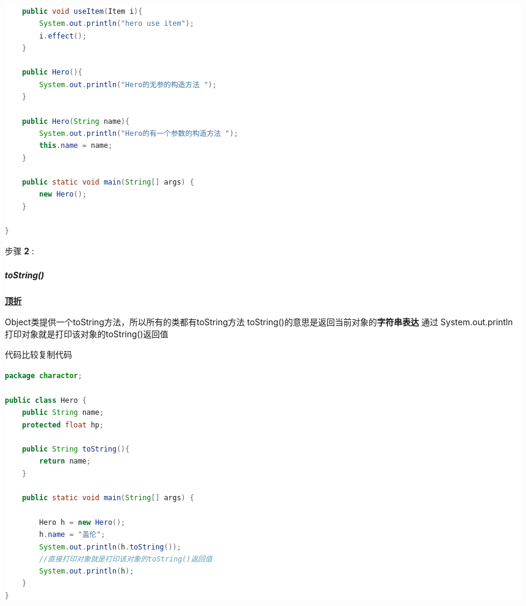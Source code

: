 ```java
    public void useItem(Item i){
        System.out.println("hero use item");
        i.effect();
    }   
     
    public Hero(){
        System.out.println("Hero的无参的构造方法 ");
    }
     
    public Hero(String name){
        System.out.println("Hero的有一个参数的构造方法 ");
        this.name = name;
    }
     
    public static void main(String[] args) {
        new Hero();
    }
      
}
```





 步骤 **2** : 

##### toString()

[**顶**](https://how2j.cn/k/interface-inheritance/interface-inheritance-object/312.html#)[**折**](https://how2j.cn/k/interface-inheritance/interface-inheritance-object/312.html#nowhere)

Object类提供一个toString方法，所以所有的类都有toString方法
toString()的意思是返回当前对象的**字符串表达**
通过 System.out.println 打印对象就是打印该对象的toString()返回值

代码比较复制代码

```java
package charactor;
  
public class Hero {
    public String name;
    protected float hp;
      
    public String toString(){
        return name;
    }
      
    public static void main(String[] args) {
         
        Hero h = new Hero();
        h.name = "盖伦";
        System.out.println(h.toString());
        //直接打印对象就是打印该对象的toString()返回值
        System.out.println(h);
    }
}
```
